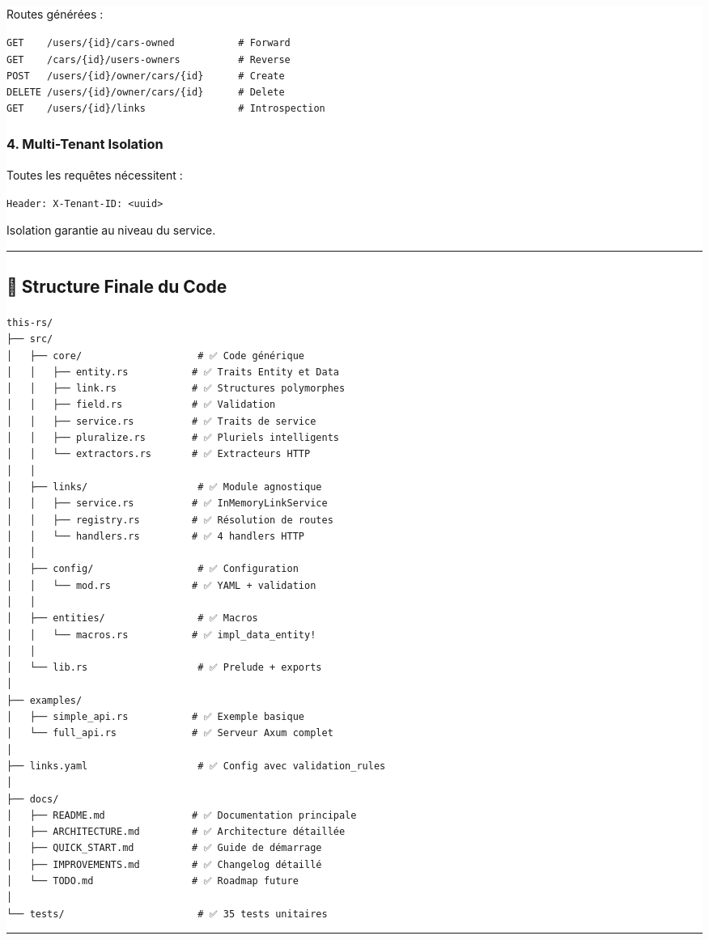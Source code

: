 Routes générées :
```
GET    /users/{id}/cars-owned           # Forward
GET    /cars/{id}/users-owners          # Reverse
POST   /users/{id}/owner/cars/{id}      # Create
DELETE /users/{id}/owner/cars/{id}      # Delete
GET    /users/{id}/links                # Introspection
```

### 4. Multi-Tenant Isolation

Toutes les requêtes nécessitent :
```
Header: X-Tenant-ID: <uuid>
```

Isolation garantie au niveau du service.

---

## 📁 Structure Finale du Code

```
this-rs/
├── src/
│   ├── core/                    # ✅ Code générique
│   │   ├── entity.rs           # ✅ Traits Entity et Data
│   │   ├── link.rs             # ✅ Structures polymorphes
│   │   ├── field.rs            # ✅ Validation
│   │   ├── service.rs          # ✅ Traits de service
│   │   ├── pluralize.rs        # ✅ Pluriels intelligents
│   │   └── extractors.rs       # ✅ Extracteurs HTTP
│   │
│   ├── links/                   # ✅ Module agnostique
│   │   ├── service.rs          # ✅ InMemoryLinkService
│   │   ├── registry.rs         # ✅ Résolution de routes
│   │   └── handlers.rs         # ✅ 4 handlers HTTP
│   │
│   ├── config/                  # ✅ Configuration
│   │   └── mod.rs              # ✅ YAML + validation
│   │
│   ├── entities/                # ✅ Macros
│   │   └── macros.rs           # ✅ impl_data_entity!
│   │
│   └── lib.rs                   # ✅ Prelude + exports
│
├── examples/
│   ├── simple_api.rs           # ✅ Exemple basique
│   └── full_api.rs             # ✅ Serveur Axum complet
│
├── links.yaml                   # ✅ Config avec validation_rules
│
├── docs/
│   ├── README.md               # ✅ Documentation principale
│   ├── ARCHITECTURE.md         # ✅ Architecture détaillée
│   ├── QUICK_START.md          # ✅ Guide de démarrage
│   ├── IMPROVEMENTS.md         # ✅ Changelog détaillé
│   └── TODO.md                 # ✅ Roadmap future
│
└── tests/                       # ✅ 35 tests unitaires
```

---